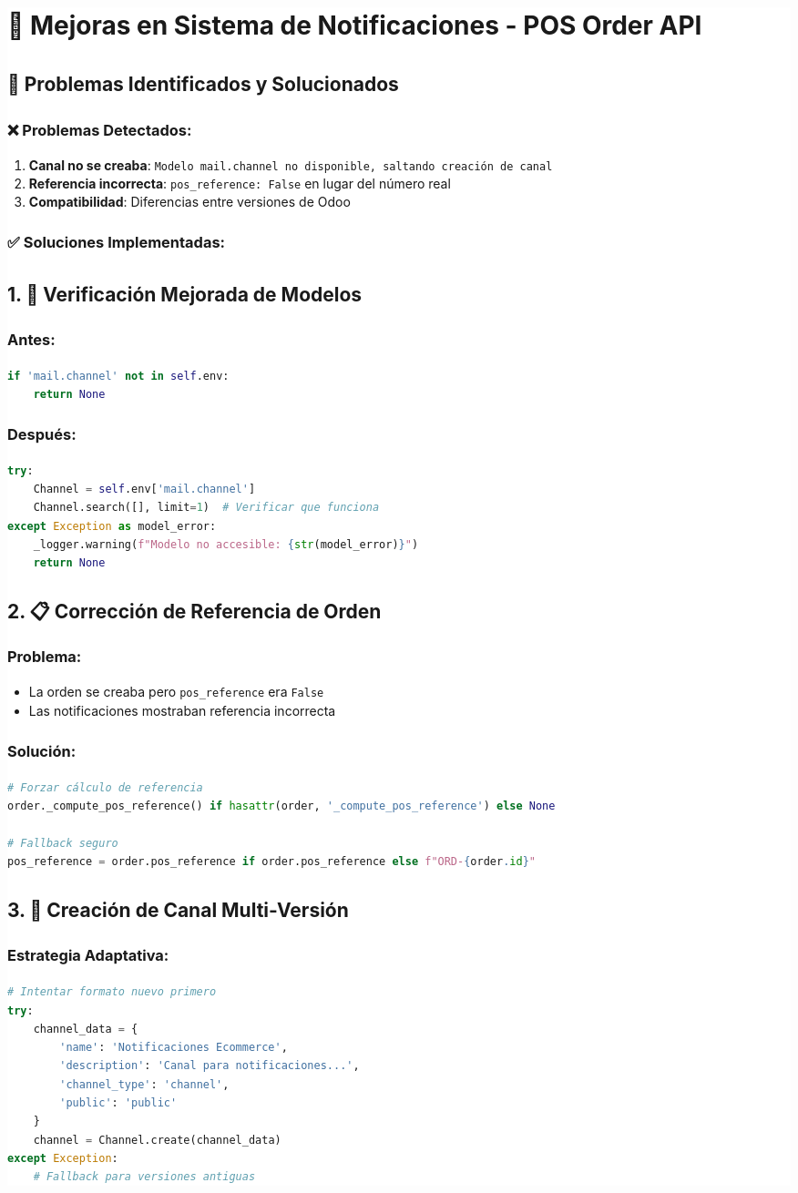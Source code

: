 # 🔔 Mejoras en Sistema de Notificaciones - POS Order API

## 🚨 Problemas Identificados y Solucionados

### ❌ **Problemas Detectados:**
1. **Canal no se creaba**: `Modelo mail.channel no disponible, saltando creación de canal`
2. **Referencia incorrecta**: `pos_reference: False` en lugar del número real
3. **Compatibilidad**: Diferencias entre versiones de Odoo

### ✅ **Soluciones Implementadas:**

## 1. 🔧 Verificación Mejorada de Modelos

### Antes:
```python
if 'mail.channel' not in self.env:
    return None
```

### Después:
```python
try:
    Channel = self.env['mail.channel']
    Channel.search([], limit=1)  # Verificar que funciona
except Exception as model_error:
    _logger.warning(f"Modelo no accesible: {str(model_error)}")
    return None
```

## 2. 📋 Corrección de Referencia de Orden

### Problema:
- La orden se creaba pero `pos_reference` era `False`
- Las notificaciones mostraban referencia incorrecta

### Solución:
```python
# Forzar cálculo de referencia
order._compute_pos_reference() if hasattr(order, '_compute_pos_reference') else None

# Fallback seguro
pos_reference = order.pos_reference if order.pos_reference else f"ORD-{order.id}"
```

## 3. 🎯 Creación de Canal Multi-Versión

### Estrategia Adaptativa:
```python
# Intentar formato nuevo primero
try:
    channel_data = {
        'name': 'Notificaciones Ecommerce',
        'description': 'Canal para notificaciones...',
        'channel_type': 'channel',
        'public': 'public'
    }
    channel = Channel.create(channel_data)
except Exception:
    # Fallback para versiones antiguas
```